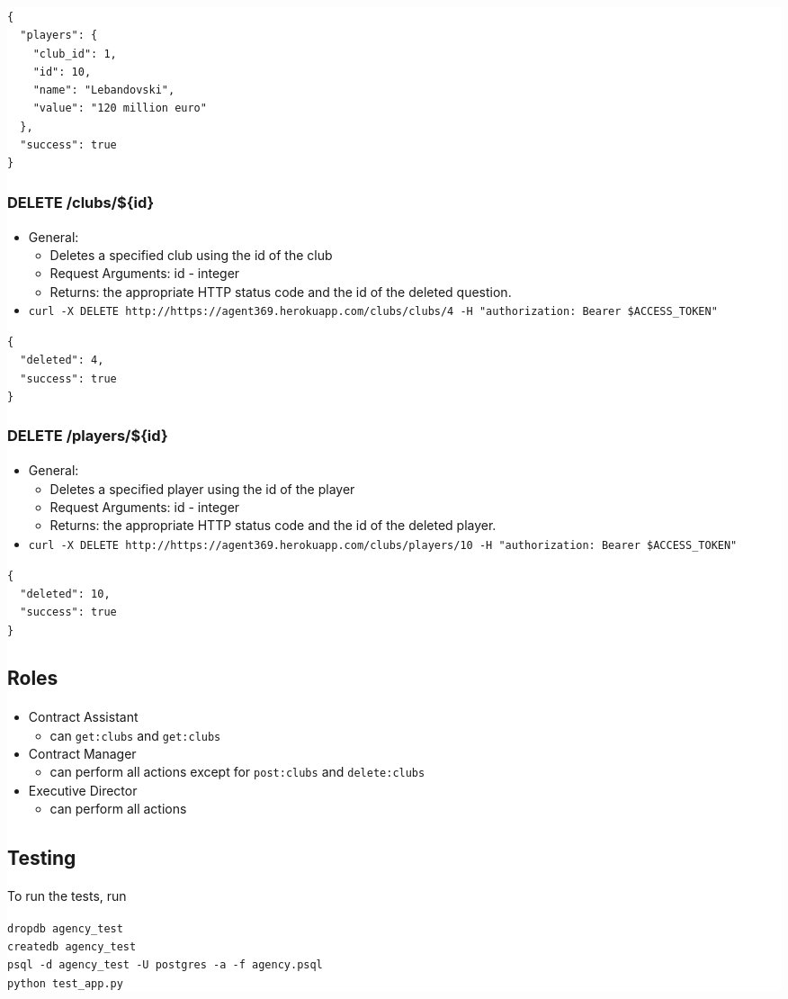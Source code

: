 ```
{
  "players": {
    "club_id": 1,
    "id": 10,
    "name": "Lebandovski",
    "value": "120 million euro"
  },
  "success": true
}
```
### DELETE /clubs/${id}
- General:
    - Deletes a specified club using the id of the club
    - Request Arguments: id - integer
    - Returns: the appropriate HTTP status code and the id of the deleted question.
- `curl -X DELETE http://https://agent369.herokuapp.com/clubs/clubs/4 -H "authorization: Bearer $ACCESS_TOKEN"`
```
{
  "deleted": 4,
  "success": true
}
```
### DELETE /players/${id}
- General:
    - Deletes a specified player using the id of the player
    - Request Arguments: id - integer
    - Returns: the appropriate HTTP status code and the id of the deleted player.
- `curl -X DELETE http://https://agent369.herokuapp.com/clubs/players/10 -H "authorization: Bearer $ACCESS_TOKEN"`
```
{
  "deleted": 10, 
  "success": true
}
```
## Roles
- Contract Assistant
    - can `get:clubs` and `get:clubs` 
- Contract Manager
    - can perform all actions except for `post:clubs` and `delete:clubs`
- Executive Director
    - can perform all actions
## Testing
To run the tests, run
```
dropdb agency_test
createdb agency_test
psql -d agency_test -U postgres -a -f agency.psql
python test_app.py
```